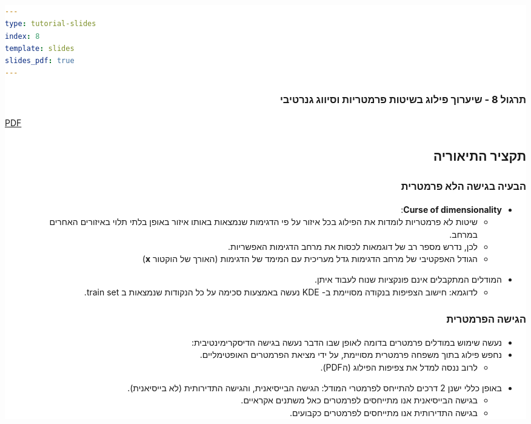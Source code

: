 ```yaml
---
type: tutorial-slides
index: 8
template: slides
slides_pdf: true
---
```


<div class="slides site-style" style="direction:rtl">
<section class="center">
<section>

# תרגול 8 - שיערוך פילוג בשיטות פרמטריות וסיווג גנרטיבי

<div dir="ltr">
<a href="/assets/tutorial08_slides.pdf" class="link-button" target="_blank">PDF</a>
</div>
</section><section>

## תקציר התיאוריה

### הבעיה בגישה הלא פרמטרית

<div class="fragment">

* **Curse of dimensionality**: 
  * שיטות לא פרמטריות לומדות את הפילוג בכל איזור על פי הדגימות שנמצאות באותו איזור באופן בלתי תלוי באיזורים האחרים במרחב.
  * לכן, נדרש מספר רב של דוגמאות לכסות את מרחב הדגימות האפשריות.
  * הגודל האפקטיבי של מרחב הדגימות גדל מעריכית עם המימד של הדגימות (האורך של הוקטור $\mathbf{x}$)

</div><div class="fragment">

* המודלים המתקבלים אינם פונקציות שנוח לעבוד איתן.
  * לדוגמא: חישוב הצפיפות בנקודה מסויימת ב- KDE נעשה באמצעות סכימה על כל הנקודות שנמצאות ב train set.

</div>

</section><section>

### הגישה הפרמטרית

<div class="fragment">

* נעשה שימוש במודלים פרמטרים בדומה לאופן שבו הדבר נעשה בגישה הדיסקרימינטיבית:
* נחפש פילוג בתוך משפחה פרמטרית מסויימת, על ידי מציאת הפרמטרים האופטימליים.
  *  לרוב ננסה למדל את צפיפות הפילוג (הPDF).  

</div><div class="fragment">

* באופן כללי ישנן 2 דרכים להתייחס לפרמטרי המודל: הגישה הבייסיאנית, והגישה התדירותית (לא בייסיאנית).
  * בגישה הבייסיאנית אנו מתייחסים לפרמטרים כאל משתנים אקראיים.
  * בגישה התדירותית אנו מתייחסים לפרמטרים כקבועים.
